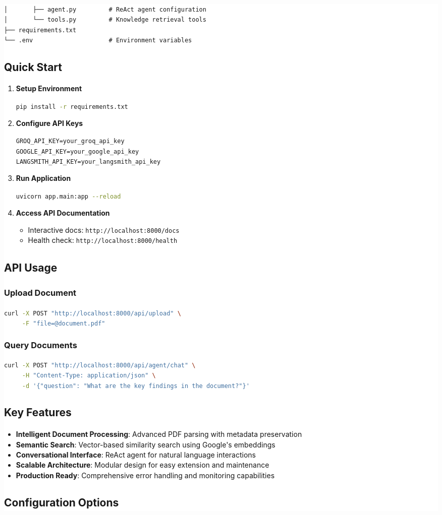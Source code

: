 ```
│       ├── agent.py         # ReAct agent configuration
│       └── tools.py         # Knowledge retrieval tools
├── requirements.txt
└── .env                     # Environment variables
```

## Quick Start

1. **Setup Environment**
   ```bash
   pip install -r requirements.txt
   ```

2. **Configure API Keys**
   ```env
   GROQ_API_KEY=your_groq_api_key
   GOOGLE_API_KEY=your_google_api_key
   LANGSMITH_API_KEY=your_langsmith_api_key
   ```

3. **Run Application**
   ```bash
   uvicorn app.main:app --reload
   ```

4. **Access API Documentation**
   - Interactive docs: `http://localhost:8000/docs`
   - Health check: `http://localhost:8000/health`

## API Usage

### Upload Document
```bash
curl -X POST "http://localhost:8000/api/upload" \
     -F "file=@document.pdf"
```

### Query Documents
```bash
curl -X POST "http://localhost:8000/api/agent/chat" \
     -H "Content-Type: application/json" \
     -d '{"question": "What are the key findings in the document?"}'
```

## Key Features

- **Intelligent Document Processing**: Advanced PDF parsing with metadata preservation
- **Semantic Search**: Vector-based similarity search using Google's embeddings
- **Conversational Interface**: ReAct agent for natural language interactions
- **Scalable Architecture**: Modular design for easy extension and maintenance
- **Production Ready**: Comprehensive error handling and monitoring capabilities

## Configuration Options
